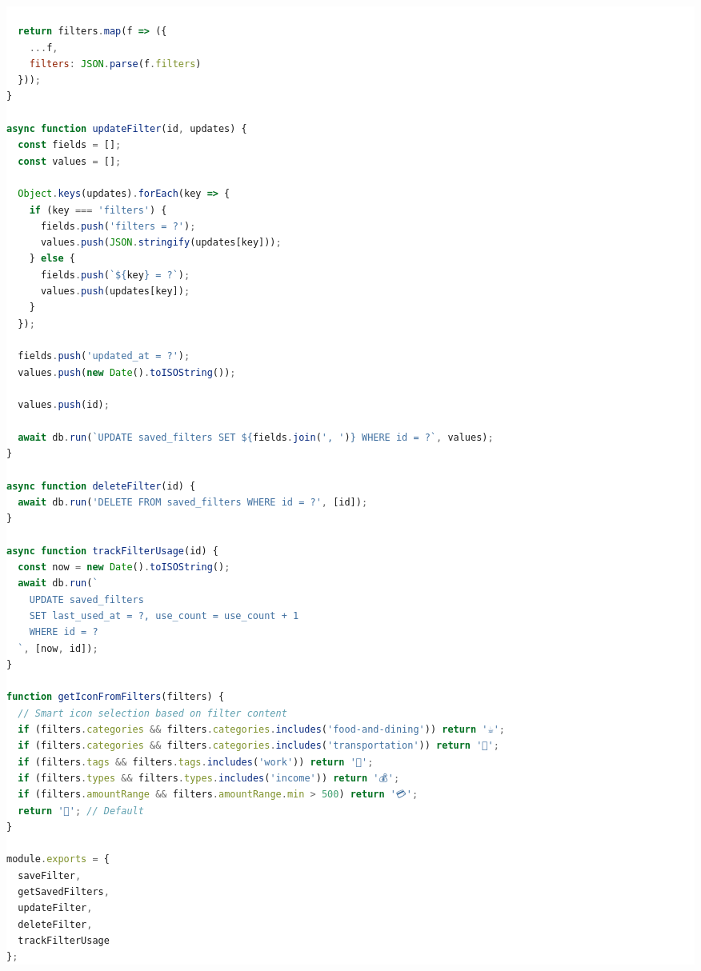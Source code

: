 ```javascript

  return filters.map(f => ({
    ...f,
    filters: JSON.parse(f.filters)
  }));
}

async function updateFilter(id, updates) {
  const fields = [];
  const values = [];

  Object.keys(updates).forEach(key => {
    if (key === 'filters') {
      fields.push('filters = ?');
      values.push(JSON.stringify(updates[key]));
    } else {
      fields.push(`${key} = ?`);
      values.push(updates[key]);
    }
  });

  fields.push('updated_at = ?');
  values.push(new Date().toISOString());

  values.push(id);

  await db.run(`UPDATE saved_filters SET ${fields.join(', ')} WHERE id = ?`, values);
}

async function deleteFilter(id) {
  await db.run('DELETE FROM saved_filters WHERE id = ?', [id]);
}

async function trackFilterUsage(id) {
  const now = new Date().toISOString();
  await db.run(`
    UPDATE saved_filters
    SET last_used_at = ?, use_count = use_count + 1
    WHERE id = ?
  `, [now, id]);
}

function getIconFromFilters(filters) {
  // Smart icon selection based on filter content
  if (filters.categories && filters.categories.includes('food-and-dining')) return '☕';
  if (filters.categories && filters.categories.includes('transportation')) return '🚗';
  if (filters.tags && filters.tags.includes('work')) return '🏢';
  if (filters.types && filters.types.includes('income')) return '💰';
  if (filters.amountRange && filters.amountRange.min > 500) return '💳';
  return '🔖'; // Default
}

module.exports = {
  saveFilter,
  getSavedFilters,
  updateFilter,
  deleteFilter,
  trackFilterUsage
};
```
